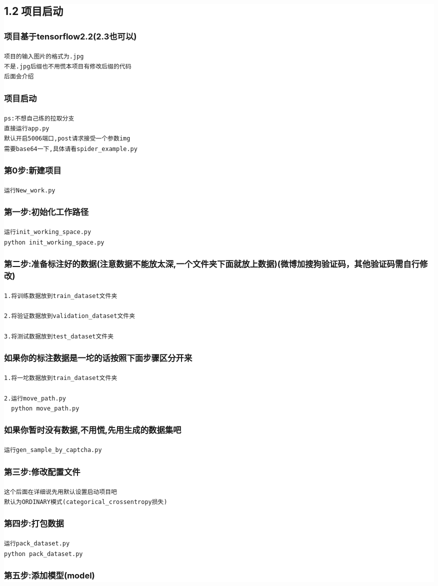 ## 1.2 项目启动

### 项目基于tensorflow2.2(2.3也可以)
    项目的输入图片的格式为.jpg
    不是.jpg后缀也不用慌本项目有修改后缀的代码
    后面会介绍

### 项目启动
    ps:不想自己练的拉取分支
    直接运行app.py
    默认开启5006端口,post请求接受一个参数img
    需要base64一下,具体请看spider_example.py
    
### 第0步:新建项目

    运行New_work.py

### 第一步:初始化工作路径

    运行init_working_space.py
    python init_working_space.py

### 第二步:准备标注好的数据(注意数据不能放太深,一个文件夹下面就放上数据)(微博加搜狗验证码，其他验证码需自行修改)

    1.将训练数据放到train_dataset文件夹

    2.将验证数据放到validation_dataset文件夹

    3.将测试数据放到test_dataset文件夹

### 如果你的标注数据是一坨的话按照下面步骤区分开来

    1.将一坨数据放到train_dataset文件夹

    2.运行move_path.py
      python move_path.py

### 如果你暂时没有数据,不用慌,先用生成的数据集吧

    运行gen_sample_by_captcha.py

### 第三步:修改配置文件

    这个后面在详细说先用默认设置启动项目吧
    默认为ORDINARY模式(categorical_crossentropy损失)

### 第四步:打包数据

    运行pack_dataset.py
    python pack_dataset.py

### 第五步:添加模型(model)
